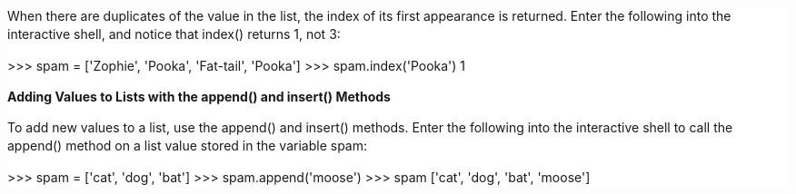 <span class="text-4505230f--TextH400-3033861f--textContentFamily-49a318e1"><span data-key="5ffce54eabbb42d78493818c453181c9"><span data-offset-key="5ffce54eabbb42d78493818c453181c9:0">When there are duplicates of the value in the list, the index of its first appearance is returned. Enter the following into the interactive shell, and notice that index() returns 1, not 3:</span></span></span>

<span class="text-4505230f--TextH400-3033861f--textContentFamily-49a318e1"><span data-key="d0f7d04922cd4090bca18c82db7b5c67"><span data-offset-key="d0f7d04922cd4090bca18c82db7b5c67:0">&gt;&gt;&gt; spam = \['Zophie', 'Pooka', 'Fat-tail', 'Pooka'\] &gt;&gt;&gt; spam.index('Pooka') 1</span></span></span>

<span class="text-4505230f--TextH400-3033861f--textContentFamily-49a318e1"><span data-key="7e89048933f441ee8bccde42ca2c20e6"><span data-offset-key="7e89048933f441ee8bccde42ca2c20e6:0">**Adding Values to Lists with the append() and insert() Methods**</span></span></span>

<span class="text-4505230f--TextH400-3033861f--textContentFamily-49a318e1"><span data-key="5db06408c6d044d9942ee44c6f9c0961"><span data-offset-key="5db06408c6d044d9942ee44c6f9c0961:0">To add new values to a list, use the append() and insert() methods. Enter the following into the interactive shell to call the append() method on a list value stored in the variable spam:</span></span></span>

<span class="text-4505230f--TextH400-3033861f--textContentFamily-49a318e1"><span data-key="e1a3433c81e045c0bba2632611104a3e"><span data-offset-key="e1a3433c81e045c0bba2632611104a3e:0">&gt;&gt;&gt; spam = \['cat', 'dog', 'bat'\] &gt;&gt;&gt; spam.append('moose') &gt;&gt;&gt; spam \['cat', 'dog', 'bat', 'moose'\]</span></span></span>

